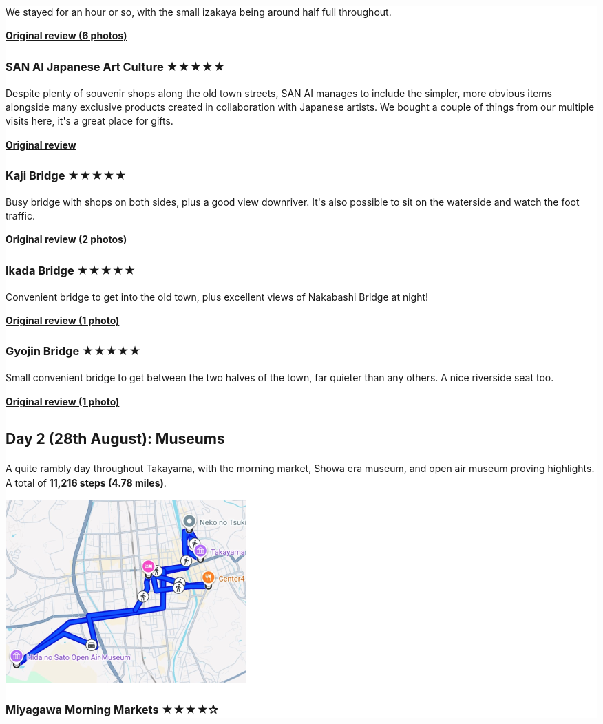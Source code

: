 We stayed for an hour or so, with the small izakaya being around half full throughout.

**[Original review (6 photos)](https://maps.app.goo.gl/28NHQ5ggFp8RGGSz7)**

### SAN AI Japanese Art Culture ★★★★★

Despite plenty of souvenir shops along the old town streets, SAN AI manages to include the simpler, more obvious items alongside many exclusive products created in collaboration with Japanese artists. We bought a couple of things from our multiple visits here, it's a great place for gifts.

**[Original review](https://maps.app.goo.gl/dRpaF7cjvD51b2eQ8)**

### Kaji Bridge ★★★★★

Busy bridge with shops on both sides, plus a good view downriver. It's also possible to sit on the waterside and watch the foot traffic.

**[Original review (2 photos)](https://maps.app.goo.gl/VDTTCkYEU6gvyeE48)**

### Ikada Bridge ★★★★★

Convenient bridge to get into the old town, plus excellent views of Nakabashi Bridge at night!

**[Original review (1 photo)](https://maps.app.goo.gl/Zy71Exo91BAezJPh7)**

### Gyojin Bridge ★★★★★

Small convenient bridge to get between the two halves of the town, far quieter than any others. A nice riverside seat too.

**[Original review (1 photo)](https://maps.app.goo.gl/iEovC7uJSDW16WN69)**

## Day 2 (28th August): Museums

A quite rambly day throughout Takayama, with the morning market, Showa era museum, and open air museum proving highlights. A total of **11,216 steps (4.78 miles)**.

[![Japan 2 day 2 map](/assets/images/2025/japan2-day2-thumbnail.png)](/assets/images/2025/japan2-day2.png)

### Miyagawa Morning Markets ★★★★✰
